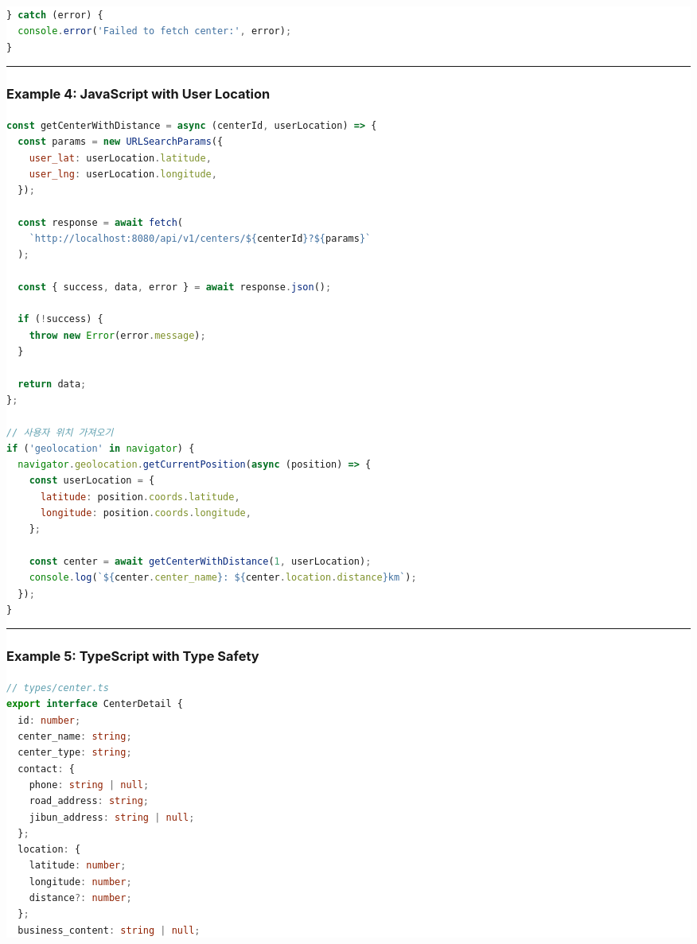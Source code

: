 ```javascript
} catch (error) {
  console.error('Failed to fetch center:', error);
}
```

---

### Example 4: JavaScript with User Location

```javascript
const getCenterWithDistance = async (centerId, userLocation) => {
  const params = new URLSearchParams({
    user_lat: userLocation.latitude,
    user_lng: userLocation.longitude,
  });

  const response = await fetch(
    `http://localhost:8080/api/v1/centers/${centerId}?${params}`
  );

  const { success, data, error } = await response.json();

  if (!success) {
    throw new Error(error.message);
  }

  return data;
};

// 사용자 위치 가져오기
if ('geolocation' in navigator) {
  navigator.geolocation.getCurrentPosition(async (position) => {
    const userLocation = {
      latitude: position.coords.latitude,
      longitude: position.coords.longitude,
    };

    const center = await getCenterWithDistance(1, userLocation);
    console.log(`${center.center_name}: ${center.location.distance}km`);
  });
}
```

---

### Example 5: TypeScript with Type Safety

```typescript
// types/center.ts
export interface CenterDetail {
  id: number;
  center_name: string;
  center_type: string;
  contact: {
    phone: string | null;
    road_address: string;
    jibun_address: string | null;
  };
  location: {
    latitude: number;
    longitude: number;
    distance?: number;
  };
  business_content: string | null;
```